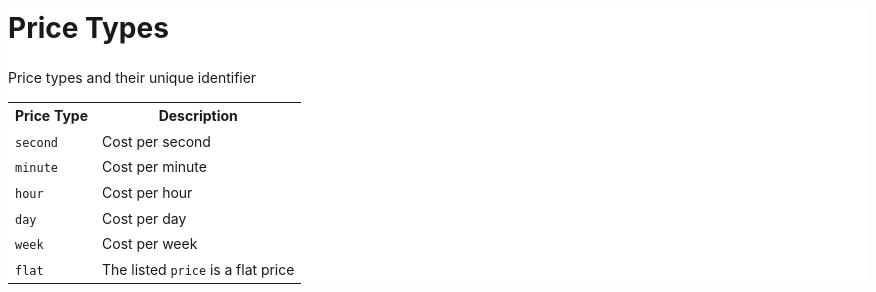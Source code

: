 # Price Types

Price types and their unique identifier

<table class="price_types">
  <tr>
    <th>Price Type</th>
    <th>Description</th>
  </tr>
  <tr>
    <td><code>second</code></td>
    <td>Cost per second</td>
  </tr>
  <tr>
    <td><code>minute</code></td>
    <td>Cost per minute</td>
  </tr>
  <tr>
    <td><code>hour</code></td>
    <td>Cost per hour</td>
  </tr>
  <tr>
    <td><code>day</code></td>
    <td>Cost per day</td>
  </tr>
  <tr>
    <td><code>week</code></td>
    <td>Cost per week</td>
  </tr>
  <tr>
    <td><code>flat</code></td>
    <td>The listed <code>price</code> is a flat price</td>
  </tr>
</table>
